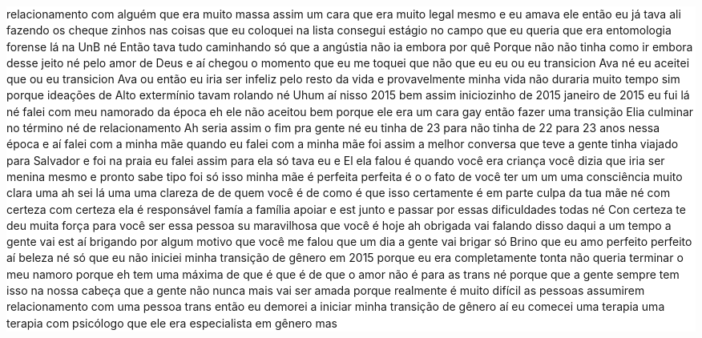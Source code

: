 relacionamento com alguém que era muito
massa assim um cara que era muito legal
mesmo e eu amava ele então eu já tava
ali fazendo os cheque zinhos nas coisas
que eu coloquei na lista consegui
estágio no campo que eu queria que era
entomologia forense lá na UnB né Então
tava tudo caminhando só que a angústia
não ia embora por quê Porque não não
tinha como ir embora desse jeito né pelo
amor de Deus e aí chegou o momento que
eu me toquei que não que eu eu ou eu
transicion Ava né eu aceitei que ou eu
transicion Ava ou então eu iria ser
infeliz pelo resto da vida e
provavelmente minha vida não duraria
muito tempo sim porque ideações de Alto
extermínio tavam rolando né Uhum aí
nisso 2015 bem assim iniciozinho de 2015
janeiro de 2015 eu fui lá né falei com
meu namorado da época eh ele não aceitou
bem porque ele era um cara gay então
fazer uma transição Elia culminar no
término né de relacionamento Ah seria
assim o fim pra gente né eu tinha de 23
para não tinha de 22 para 23 anos nessa
época e aí falei com a minha mãe quando
eu falei com a minha mãe foi assim a
melhor conversa que teve a gente tinha
viajado para Salvador e foi na praia eu
falei assim para ela só tava eu e El ela
falou é quando você era criança você
dizia que iria ser menina mesmo e pronto
sabe tipo foi só isso minha mãe é
perfeita perfeita é o o fato de você ter
um um uma consciência muito clara uma ah
sei lá uma uma clareza de de quem você é
de como é que isso
certamente é em parte culpa da tua mãe
né com certeza com certeza ela é
responsável famía a família apoiar e est
junto e passar por essas dificuldades
todas né Con certeza te deu muita força
para você ser essa pessoa su maravilhosa
que você é hoje ah
obrigada vai falando disso daqui a um
tempo a gente vai est aí brigando por
algum motivo que você me falou que um
dia a gente vai
brigar só Brino que eu amo perfeito
perfeito aí beleza né só que eu não
iniciei minha transição de gênero em
2015 porque eu era completamente tonta
não queria terminar o meu namoro porque
eh tem uma máxima de que é que é de que
o amor não é para as trans né porque que
a gente sempre tem isso na nossa cabeça
que a gente não nunca mais vai ser amada
porque realmente é muito difícil as
pessoas assumirem relacionamento com uma
pessoa trans então eu demorei a iniciar
minha transição de gênero aí eu comecei
uma terapia uma terapia com psicólogo
que ele era especialista em gênero mas